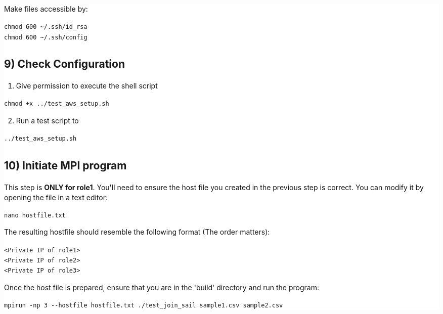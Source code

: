 
Make files accessible by:

```
chmod 600 ~/.ssh/id_rsa
chmod 600 ~/.ssh/config
```

## 9) Check Configuration

1. Give permission to execute the shell script

```
chmod +x ../test_aws_setup.sh
```

2. Run a test script to 

```
../test_aws_setup.sh
```

## 10) Initiate MPI program
This step is **ONLY for role1**.
You'll need to ensure the host file you created in the previous step is correct. You can modify it by opening the file in a text editor:

```
nano hostfile.txt
```

The resulting hostfile should resemble the following format (The order matters):
```
<Private IP of role1>
<Private IP of role2>
<Private IP of role3>
```

Once the host file is prepared, ensure that you are in the 'build' directory and run the program:

```
mpirun -np 3 --hostfile hostfile.txt ./test_join_sail sample1.csv sample2.csv
```
